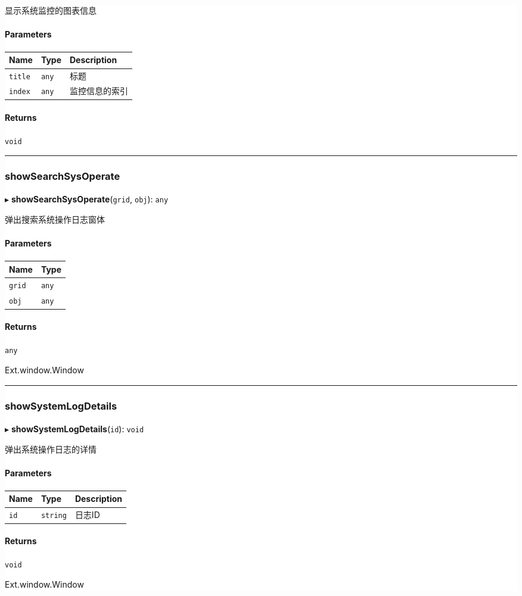 显示系统监控的图表信息

#### Parameters

| Name | Type | Description |
| :------ | :------ | :------ |
| `title` | `any` | 标题 |
| `index` | `any` | 监控信息的索引 |

#### Returns

`void`

___

### showSearchSysOperate

▸ **showSearchSysOperate**(`grid`, `obj`): `any`

弹出搜索系统操作日志窗体

#### Parameters

| Name | Type |
| :------ | :------ |
| `grid` | `any` |
| `obj` | `any` |

#### Returns

`any`

Ext.window.Window

___

### showSystemLogDetails

▸ **showSystemLogDetails**(`id`): `void`

弹出系统操作日志的详情

#### Parameters

| Name | Type | Description |
| :------ | :------ | :------ |
| `id` | `string` | 日志ID |

#### Returns

`void`

Ext.window.Window
